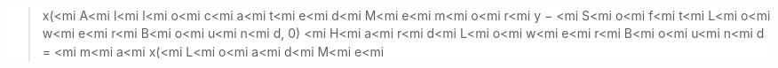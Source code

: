  >x</mi><mrow ><mo
 class="MathClass-open">(</mo><mrow><mi
 >A</mi><mi
 >l</mi><mi
 >l</mi><mi
 >o</mi><mi
 >c</mi><mi
 >a</mi><mi
 >t</mi><mi
 >e</mi><mi
 >d</mi><mi
 >M</mi><mi
 >e</mi><mi
 >m</mi><mi
 >o</mi><mi
 >r</mi><mi
 >y</mi> <mo
 class="MathClass-bin">−</mo> <mi
 >S</mi><mi
 >o</mi><mi
 >f</mi><mi
 >t</mi><mi
 >L</mi><mi
 >o</mi><mi
 >w</mi><mi
 >e</mi><mi
 >r</mi><mi
 >B</mi><mi
 >o</mi><mi
 >u</mi><mi
 >n</mi><mi
 >d</mi><mo
 class="MathClass-punc">,</mo> <mn>0</mn></mrow><mo
 class="MathClass-close">)</mo></mrow><mspace width="2em"/></mtd>       <mtd
 columnalign="right" class="align-label"></mtd>       <mtd
 class="align-label">
     <mspace width="2em"/></mtd></mtr><mtr><mtd
 columnalign="right" class="align-odd"></mtd>       <mtd
 class="align-even"><mi
 >H</mi><mi
 >a</mi><mi
 >r</mi><mi
 >d</mi><mi
 >L</mi><mi
 >o</mi><mi
 >w</mi><mi
 >e</mi><mi
 >r</mi><mi
 >B</mi><mi
 >o</mi><mi
 >u</mi><mi
 >n</mi><mi
 >d</mi> <mo
 class="MathClass-rel">=</mo> <mi
 >m</mi><mi
 >a</mi><mi
 >x</mi><mrow ><mo
 class="MathClass-open">(</mo><mrow><mi
 >L</mi><mi
 >o</mi><mi
 >a</mi><mi
 >d</mi><mi
 >M</mi><mi
 >e</mi><mi